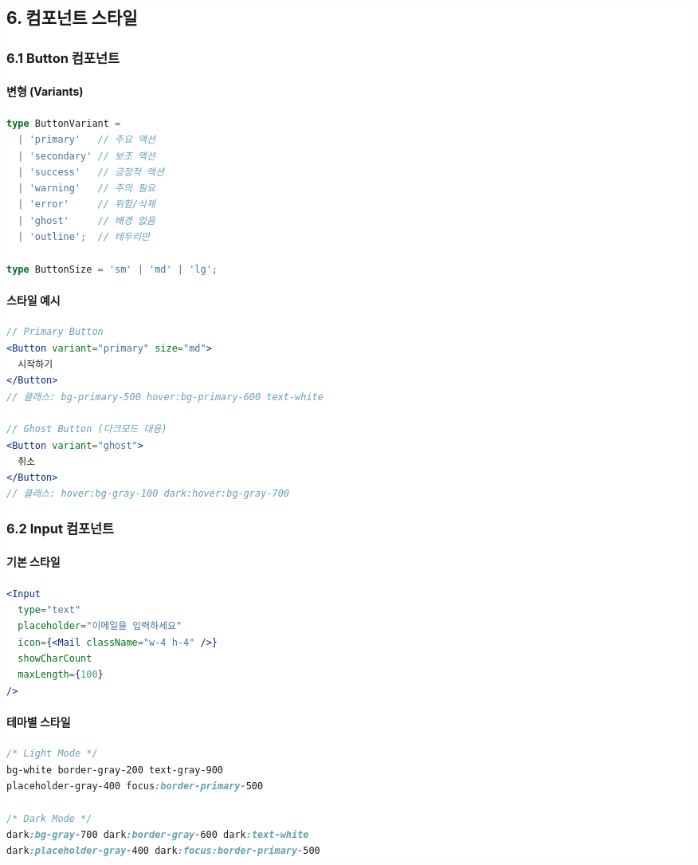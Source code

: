 
## 6. 컴포넌트 스타일

### 6.1 Button 컴포넌트

#### 변형 (Variants)

```typescript
type ButtonVariant =
  | 'primary'   // 주요 액션
  | 'secondary' // 보조 액션
  | 'success'   // 긍정적 액션
  | 'warning'   // 주의 필요
  | 'error'     // 위험/삭제
  | 'ghost'     // 배경 없음
  | 'outline';  // 테두리만

type ButtonSize = 'sm' | 'md' | 'lg';
```

#### 스타일 예시

```jsx
// Primary Button
<Button variant="primary" size="md">
  시작하기
</Button>
// 클래스: bg-primary-500 hover:bg-primary-600 text-white

// Ghost Button (다크모드 대응)
<Button variant="ghost">
  취소
</Button>
// 클래스: hover:bg-gray-100 dark:hover:bg-gray-700
```

### 6.2 Input 컴포넌트

#### 기본 스타일

```jsx
<Input
  type="text"
  placeholder="이메일을 입력하세요"
  icon={<Mail className="w-4 h-4" />}
  showCharCount
  maxLength={100}
/>
```

#### 테마별 스타일

```css
/* Light Mode */
bg-white border-gray-200 text-gray-900
placeholder-gray-400 focus:border-primary-500

/* Dark Mode */
dark:bg-gray-700 dark:border-gray-600 dark:text-white
dark:placeholder-gray-400 dark:focus:border-primary-500
```
